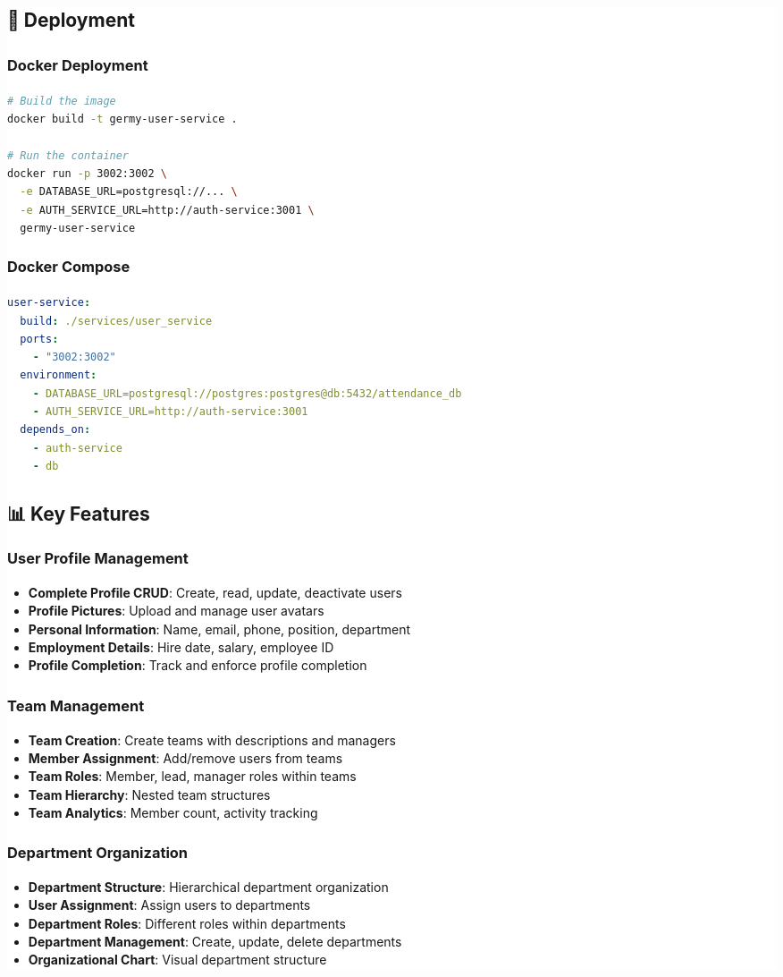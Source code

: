 ## 🚀 Deployment

### Docker Deployment
```bash
# Build the image
docker build -t germy-user-service .

# Run the container
docker run -p 3002:3002 \
  -e DATABASE_URL=postgresql://... \
  -e AUTH_SERVICE_URL=http://auth-service:3001 \
  germy-user-service
```

### Docker Compose
```yaml
user-service:
  build: ./services/user_service
  ports:
    - "3002:3002"
  environment:
    - DATABASE_URL=postgresql://postgres:postgres@db:5432/attendance_db
    - AUTH_SERVICE_URL=http://auth-service:3001
  depends_on:
    - auth-service
    - db
```

## 📊 Key Features

### User Profile Management
- **Complete Profile CRUD**: Create, read, update, deactivate users
- **Profile Pictures**: Upload and manage user avatars
- **Personal Information**: Name, email, phone, position, department
- **Employment Details**: Hire date, salary, employee ID
- **Profile Completion**: Track and enforce profile completion

### Team Management
- **Team Creation**: Create teams with descriptions and managers
- **Member Assignment**: Add/remove users from teams
- **Team Roles**: Member, lead, manager roles within teams
- **Team Hierarchy**: Nested team structures
- **Team Analytics**: Member count, activity tracking

### Department Organization
- **Department Structure**: Hierarchical department organization
- **User Assignment**: Assign users to departments
- **Department Roles**: Different roles within departments
- **Department Management**: Create, update, delete departments
- **Organizational Chart**: Visual department structure
